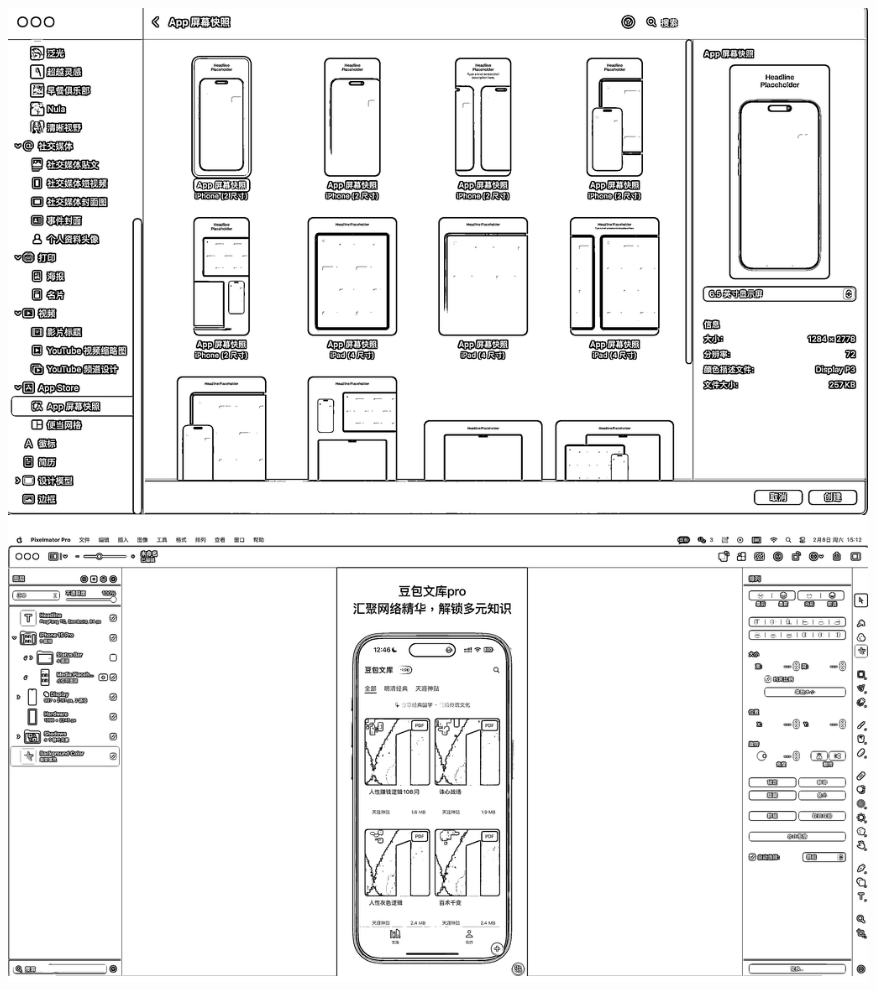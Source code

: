 ![](img/228b831b6fb459a3770d630b36d290c4.png "None")

![](img/0bba150e243ff5907284a9a5b78726d7.png "None")
